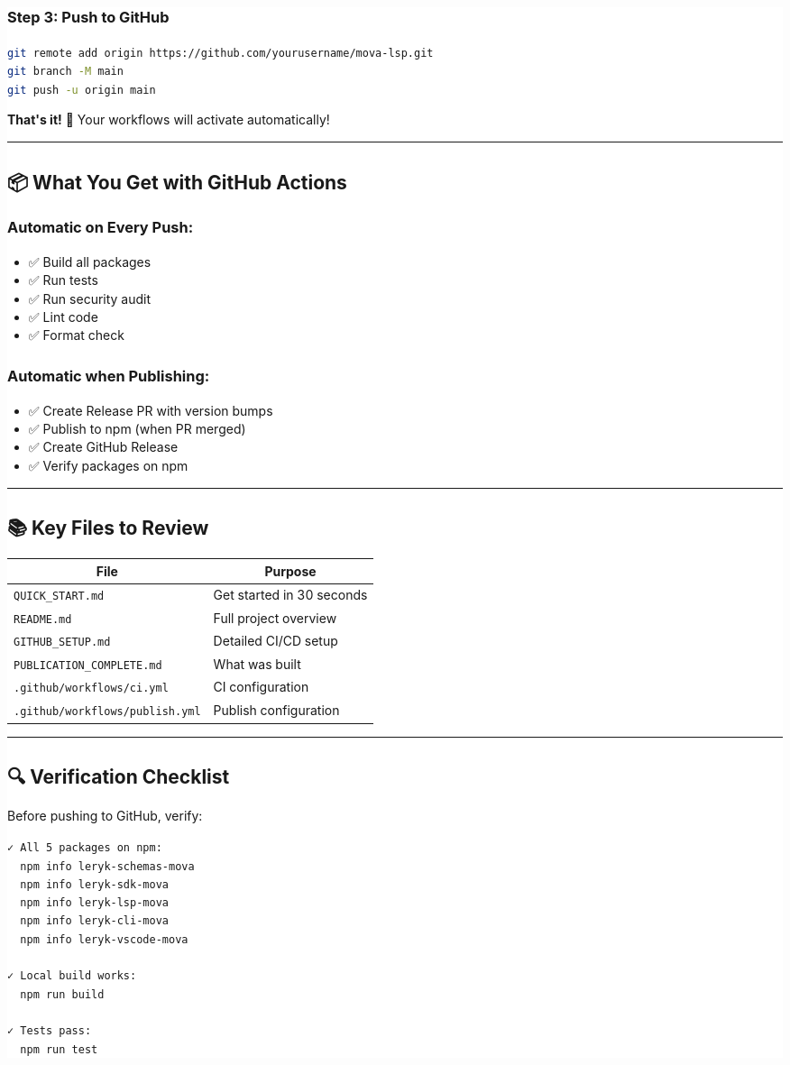 ### Step 3: Push to GitHub
```bash
git remote add origin https://github.com/yourusername/mova-lsp.git
git branch -M main
git push -u origin main
```

**That's it!** 🎉 Your workflows will activate automatically!

---

## 📦 What You Get with GitHub Actions

### Automatic on Every Push:
- ✅ Build all packages
- ✅ Run tests
- ✅ Run security audit
- ✅ Lint code
- ✅ Format check

### Automatic when Publishing:
- ✅ Create Release PR with version bumps
- ✅ Publish to npm (when PR merged)
- ✅ Create GitHub Release
- ✅ Verify packages on npm

---

## 📚 Key Files to Review

| File | Purpose |
|------|---------|
| `QUICK_START.md` | Get started in 30 seconds |
| `README.md` | Full project overview |
| `GITHUB_SETUP.md` | Detailed CI/CD setup |
| `PUBLICATION_COMPLETE.md` | What was built |
| `.github/workflows/ci.yml` | CI configuration |
| `.github/workflows/publish.yml` | Publish configuration |

---

## 🔍 Verification Checklist

Before pushing to GitHub, verify:

```
✓ All 5 packages on npm:
  npm info leryk-schemas-mova
  npm info leryk-sdk-mova
  npm info leryk-lsp-mova
  npm info leryk-cli-mova
  npm info leryk-vscode-mova

✓ Local build works:
  npm run build

✓ Tests pass:
  npm run test

```